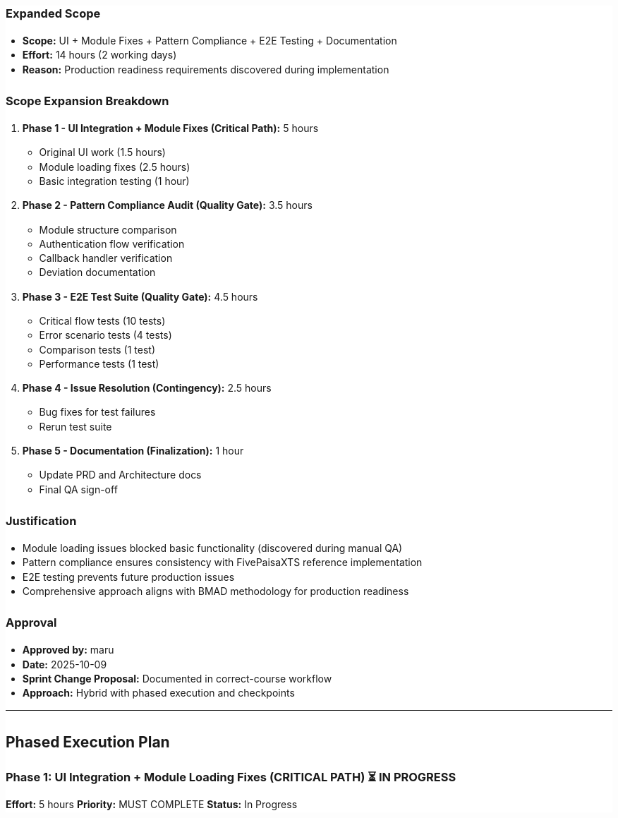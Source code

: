 ### Expanded Scope
- **Scope:** UI + Module Fixes + Pattern Compliance + E2E Testing + Documentation
- **Effort:** 14 hours (2 working days)
- **Reason:** Production readiness requirements discovered during implementation

### Scope Expansion Breakdown
1. **Phase 1 - UI Integration + Module Fixes (Critical Path):** 5 hours
   - Original UI work (1.5 hours)
   - Module loading fixes (2.5 hours)
   - Basic integration testing (1 hour)

2. **Phase 2 - Pattern Compliance Audit (Quality Gate):** 3.5 hours
   - Module structure comparison
   - Authentication flow verification
   - Callback handler verification
   - Deviation documentation

3. **Phase 3 - E2E Test Suite (Quality Gate):** 4.5 hours
   - Critical flow tests (10 tests)
   - Error scenario tests (4 tests)
   - Comparison tests (1 test)
   - Performance tests (1 test)

4. **Phase 4 - Issue Resolution (Contingency):** 2.5 hours
   - Bug fixes for test failures
   - Rerun test suite

5. **Phase 5 - Documentation (Finalization):** 1 hour
   - Update PRD and Architecture docs
   - Final QA sign-off

### Justification
- Module loading issues blocked basic functionality (discovered during manual QA)
- Pattern compliance ensures consistency with FivePaisaXTS reference implementation
- E2E testing prevents future production issues
- Comprehensive approach aligns with BMAD methodology for production readiness

### Approval
- **Approved by:** maru
- **Date:** 2025-10-09
- **Sprint Change Proposal:** Documented in correct-course workflow
- **Approach:** Hybrid with phased execution and checkpoints

---

## Phased Execution Plan

### Phase 1: UI Integration + Module Loading Fixes (CRITICAL PATH) ⏳ IN PROGRESS
**Effort:** 5 hours
**Priority:** MUST COMPLETE
**Status:** In Progress
